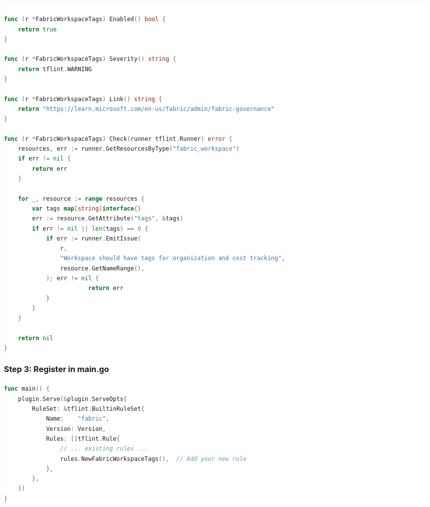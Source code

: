 ```go

func (r *FabricWorkspaceTags) Enabled() bool {
	return true
}

func (r *FabricWorkspaceTags) Severity() string {
	return tflint.WARNING
}

func (r *FabricWorkspaceTags) Link() string {
	return "https://learn.microsoft.com/en-us/fabric/admin/fabric-governance"
}

func (r *FabricWorkspaceTags) Check(runner tflint.Runner) error {
	resources, err := runner.GetResourcesByType("fabric_workspace")
	if err != nil {
		return err
	}

	for _, resource := range resources {
		var tags map[string]interface{}
		err := resource.GetAttribute("tags", &tags)
		if err != nil || len(tags) == 0 {
			if err := runner.EmitIssue(
				r,
				"Workspace should have tags for organization and cost tracking",
				resource.GetNameRange(),
			); err != nil {
						return err
			}
		}
	}

	return nil
}
```

### Step 3: Register in main.go

```go
func main() {
	plugin.Serve(&plugin.ServeOpts{
		RuleSet: &tflint.BuiltinRuleSet{
			Name:    "fabric",
			Version: Version,
			Rules: []tflint.Rule{
				// ... existing rules ...
				rules.NewFabricWorkspaceTags(),  // Add your new rule
			},
		},
	})
}
```
